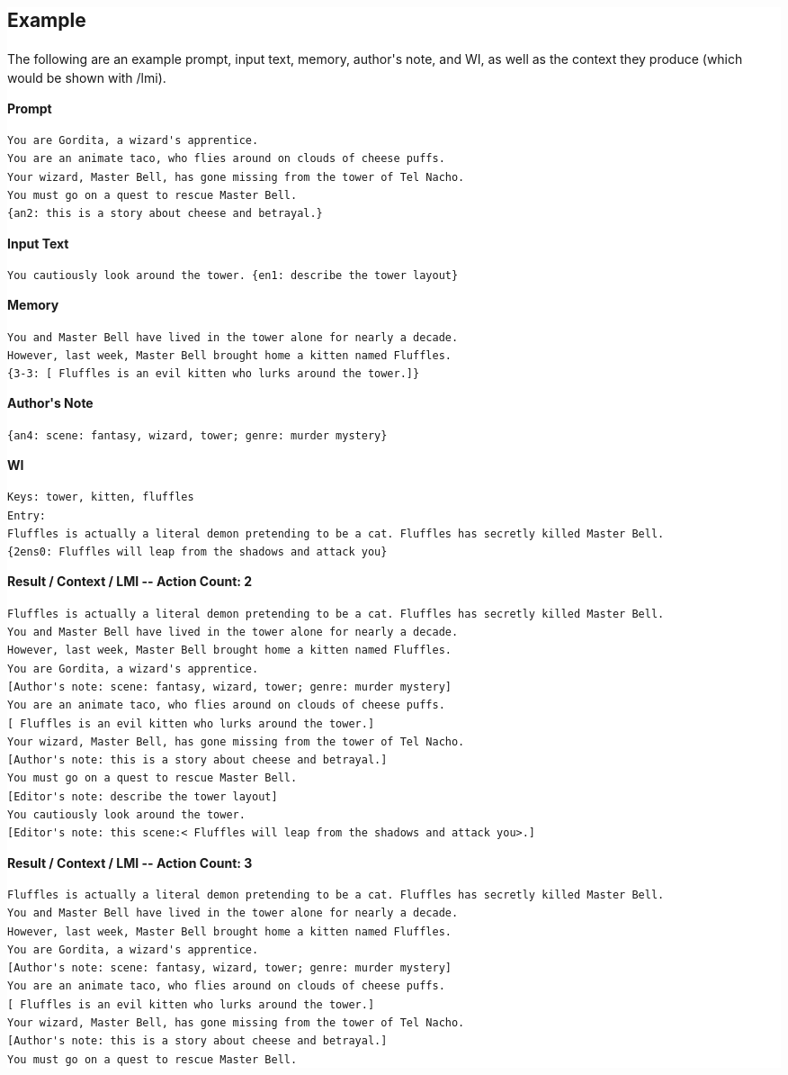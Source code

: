 ## Example
The following are an example prompt, input text, memory, author's note, and WI, as well as the context they produce (which would be shown with /lmi).

**Prompt**
```
You are Gordita, a wizard's apprentice.
You are an animate taco, who flies around on clouds of cheese puffs.
Your wizard, Master Bell, has gone missing from the tower of Tel Nacho.
You must go on a quest to rescue Master Bell.
{an2: this is a story about cheese and betrayal.}
```

**Input Text**

`You cautiously look around the tower. {en1: describe the tower layout}`

**Memory**
```
You and Master Bell have lived in the tower alone for nearly a decade. 
However, last week, Master Bell brought home a kitten named Fluffles.
{3-3: [ Fluffles is an evil kitten who lurks around the tower.]}
```

**Author's Note**

`{an4: scene: fantasy, wizard, tower; genre: murder mystery}`

**WI**
```
Keys: tower, kitten, fluffles
Entry:
Fluffles is actually a literal demon pretending to be a cat. Fluffles has secretly killed Master Bell.
{2ens0: Fluffles will leap from the shadows and attack you}
```

**Result / Context / LMI -- Action Count: 2**
```
Fluffles is actually a literal demon pretending to be a cat. Fluffles has secretly killed Master Bell.
You and Master Bell have lived in the tower alone for nearly a decade. 
However, last week, Master Bell brought home a kitten named Fluffles.
You are Gordita, a wizard's apprentice.
[Author's note: scene: fantasy, wizard, tower; genre: murder mystery]
You are an animate taco, who flies around on clouds of cheese puffs.
[ Fluffles is an evil kitten who lurks around the tower.]
Your wizard, Master Bell, has gone missing from the tower of Tel Nacho.
[Author's note: this is a story about cheese and betrayal.]
You must go on a quest to rescue Master Bell.
[Editor's note: describe the tower layout]
You cautiously look around the tower. 
[Editor's note: this scene:< Fluffles will leap from the shadows and attack you>.]
```

**Result / Context / LMI -- Action Count: 3**
```
Fluffles is actually a literal demon pretending to be a cat. Fluffles has secretly killed Master Bell.
You and Master Bell have lived in the tower alone for nearly a decade. 
However, last week, Master Bell brought home a kitten named Fluffles.
You are Gordita, a wizard's apprentice.
[Author's note: scene: fantasy, wizard, tower; genre: murder mystery]
You are an animate taco, who flies around on clouds of cheese puffs.
[ Fluffles is an evil kitten who lurks around the tower.]
Your wizard, Master Bell, has gone missing from the tower of Tel Nacho.
[Author's note: this is a story about cheese and betrayal.]
You must go on a quest to rescue Master Bell.
```